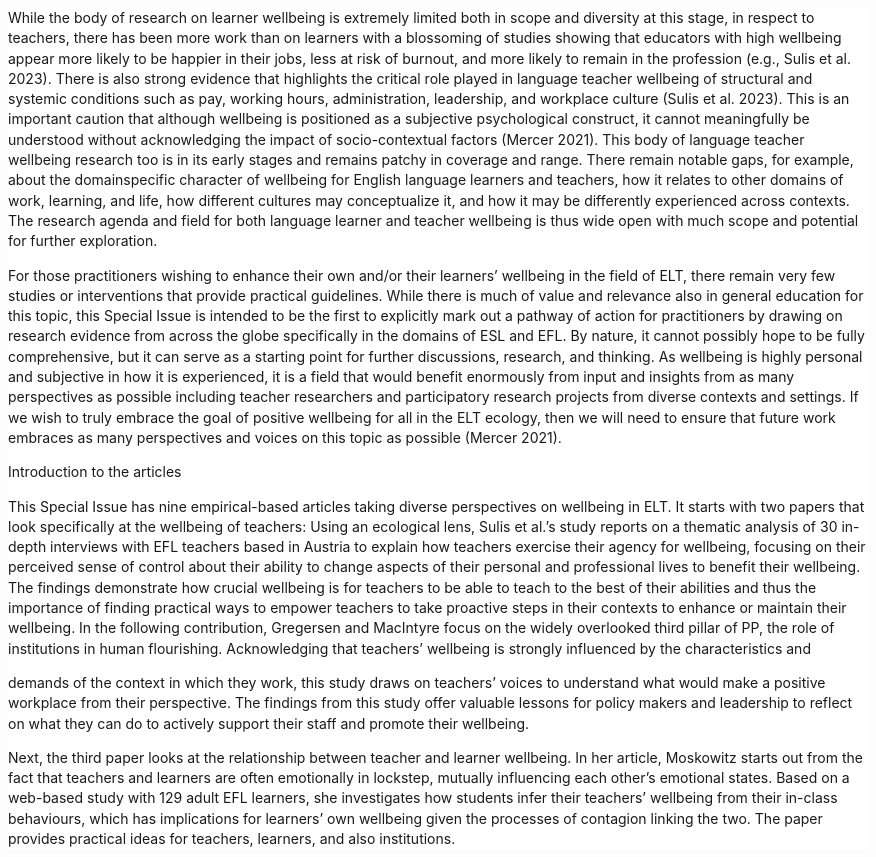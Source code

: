 While the body of research on learner wellbeing is extremely limited both in scope and diversity at this stage, in respect to teachers, there has been more work than on learners with a blossoming of studies showing that educators with high wellbeing appear more likely to be happier in their jobs, less at risk of burnout, and more likely to remain in the profession (e.g., Sulis et al. 2023). There is also strong evidence that highlights the critical role played in language teacher wellbeing of structural and systemic conditions such as pay, working hours, administration, leadership, and workplace culture (Sulis et al. 2023). This is an important caution that although wellbeing is positioned as a subjective psychological construct, it cannot meaningfully be understood without acknowledging the impact of socio-contextual factors (Mercer 2021). This body of language teacher wellbeing research too is in its early stages and remains patchy in coverage and range. There remain notable gaps, for example, about the domainspecific character of wellbeing for English language learners and teachers, how it relates to other domains of work, learning, and life, how different cultures may conceptualize it, and how it may be differently experienced across contexts. The research agenda and field for both language learner and teacher wellbeing is thus wide open with much scope and potential for further exploration.

For those practitioners wishing to enhance their own and/or their learners’ wellbeing in the field of ELT, there remain very few studies or interventions that provide practical guidelines. While there is much of value and relevance also in general education for this topic, this Special Issue is intended to be the first to explicitly mark out a pathway of action for practitioners by drawing on research evidence from across the globe specifically in the domains of ESL and EFL. By nature, it cannot possibly hope to be fully comprehensive, but it can serve as a starting point for further discussions, research, and thinking. As wellbeing is highly personal and subjective in how it is experienced, it is a field that would benefit enormously from input and insights from as many perspectives as possible including teacher researchers and participatory research projects from diverse contexts and settings. If we wish to truly embrace the goal of positive wellbeing for all in the ELT ecology, then we will need to ensure that future work embraces as many perspectives and voices on this topic as possible (Mercer 2021).

Introduction to the articles

This Special Issue has nine empirical-based articles taking diverse perspectives on wellbeing in ELT. It starts with two papers that look specifically at the wellbeing of teachers: Using an ecological lens, Sulis et al.’s study reports on a thematic analysis of 30 in-depth interviews with EFL teachers based in Austria to explain how teachers exercise their agency for wellbeing, focusing on their perceived sense of control about their ability to change aspects of their personal and professional lives to benefit their wellbeing. The findings demonstrate how crucial wellbeing is for teachers to be able to teach to the best of their abilities and thus the importance of finding practical ways to empower teachers to take proactive steps in their contexts to enhance or maintain their wellbeing. In the following contribution, Gregersen and MacIntyre focus on the widely overlooked third pillar of PP, the role of institutions in human flourishing. Acknowledging that teachers’ wellbeing is strongly influenced by the characteristics and

demands of the context in which they work, this study draws on teachers’ voices to understand what would make a positive workplace from their perspective. The findings from this study offer valuable lessons for policy makers and leadership to reflect on what they can do to actively support their staff and promote their wellbeing.

Next, the third paper looks at the relationship between teacher and learner wellbeing. In her article, Moskowitz starts out from the fact that teachers and learners are often emotionally in lockstep, mutually influencing each other’s emotional states. Based on a web-based study with 129 adult EFL learners, she investigates how students infer their teachers’ wellbeing from their in-class behaviours, which has implications for learners’ own wellbeing given the processes of contagion linking the two. The paper provides practical ideas for teachers, learners, and also institutions.

